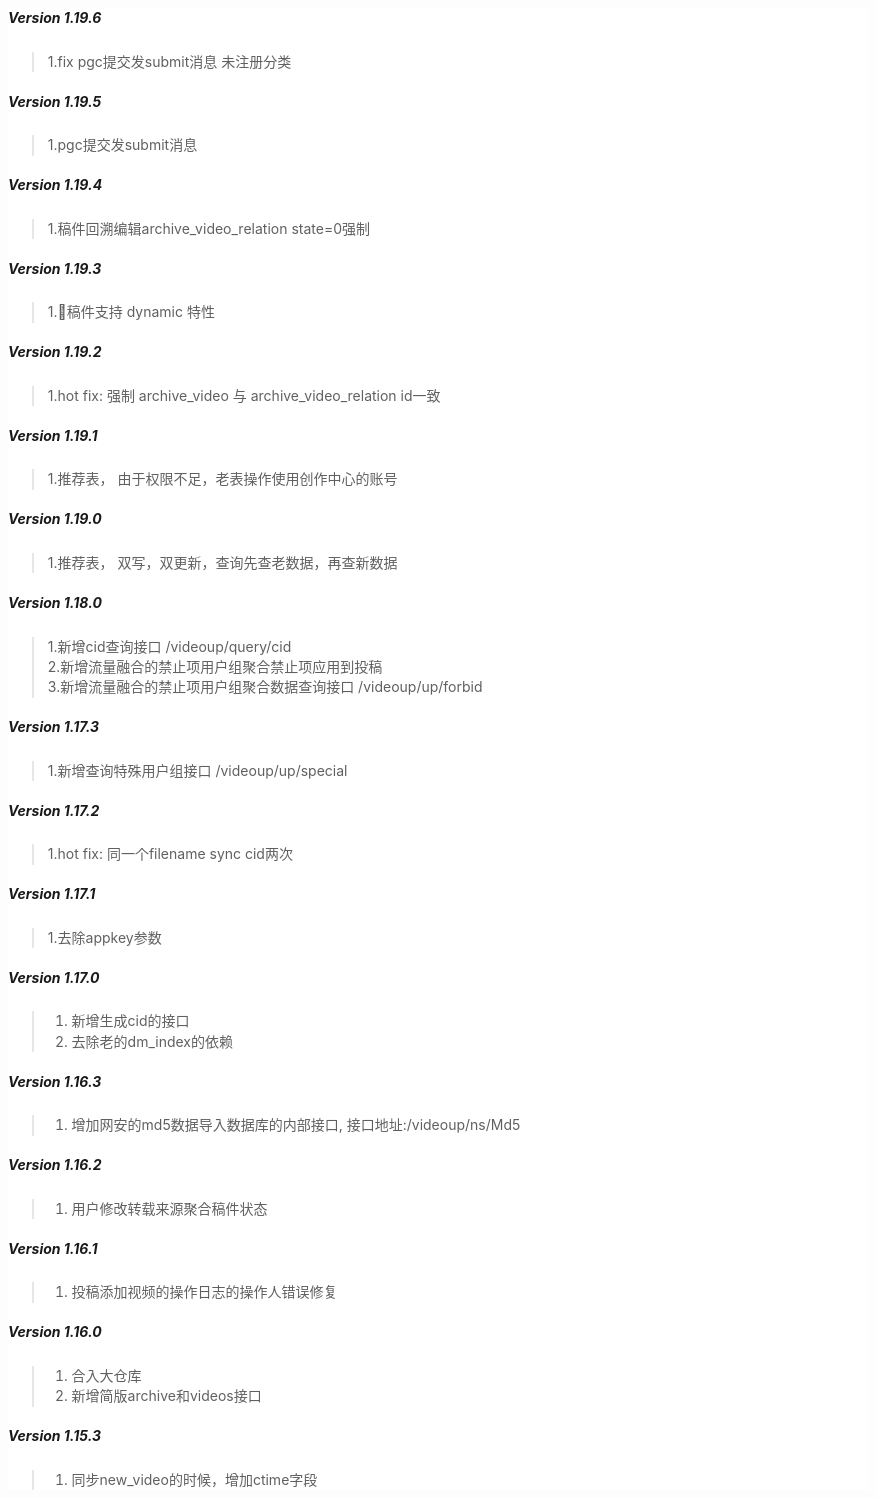 ##### Version 1.19.6
> 1.fix pgc提交发submit消息 未注册分类

##### Version 1.19.5
> 1.pgc提交发submit消息  

##### Version 1.19.4
> 1.稿件回溯编辑archive_video_relation state=0强制

##### Version 1.19.3
> 1.稿件支持 dynamic 特性  

##### Version 1.19.2
>1.hot fix: 强制 archive_video 与 archive_video_relation id一致  

##### Version 1.19.1
> 1.推荐表， 由于权限不足，老表操作使用创作中心的账号  

##### Version 1.19.0
> 1.推荐表， 双写，双更新，查询先查老数据，再查新数据   

##### Version 1.18.0
>1.新增cid查询接口  /videoup/query/cid  
>2.新增流量融合的禁止项用户组聚合禁止项应用到投稿  
>3.新增流量融合的禁止项用户组聚合数据查询接口 /videoup/up/forbid  

##### Version 1.17.3
>1.新增查询特殊用户组接口  /videoup/up/special  


##### Version 1.17.2
>1.hot fix: 同一个filename sync cid两次  

##### Version 1.17.1
> 1.去除appkey参数  

##### Version 1.17.0
> 1. 新增生成cid的接口  
> 2. 去除老的dm_index的依赖  

##### Version 1.16.3
> 1. 增加网安的md5数据导入数据库的内部接口, 接口地址:/videoup/ns/Md5  

##### Version 1.16.2
> 1. 用户修改转载来源聚合稿件状态   

##### Version 1.16.1
> 1. 投稿添加视频的操作日志的操作人错误修复  

##### Version 1.16.0
> 1. 合入大仓库  
> 2. 新增简版archive和videos接口  

##### Version 1.15.3
> 1. 同步new_video的时候，增加ctime字段  
